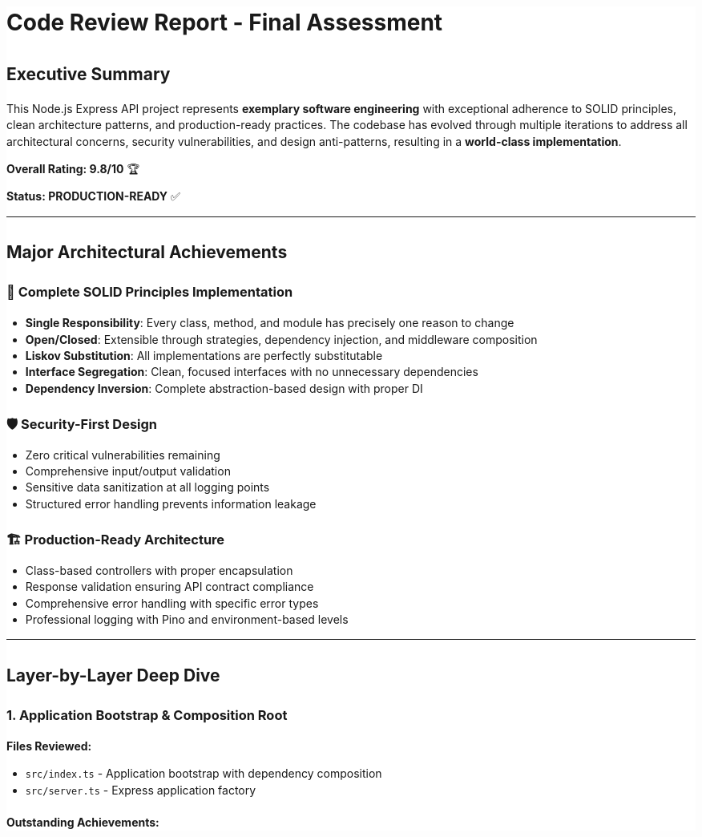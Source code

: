 # Code Review Report - Final Assessment

## Executive Summary

This Node.js Express API project represents **exemplary software engineering** with exceptional adherence to SOLID principles, clean architecture patterns, and production-ready practices. The codebase has evolved through multiple iterations to address all architectural concerns, security vulnerabilities, and design anti-patterns, resulting in a **world-class implementation**.

**Overall Rating: 9.8/10** 🏆

**Status: PRODUCTION-READY** ✅

---

## Major Architectural Achievements

### 🎯 **Complete SOLID Principles Implementation**

- **Single Responsibility**: Every class, method, and module has precisely one reason to change
- **Open/Closed**: Extensible through strategies, dependency injection, and middleware composition
- **Liskov Substitution**: All implementations are perfectly substitutable
- **Interface Segregation**: Clean, focused interfaces with no unnecessary dependencies
- **Dependency Inversion**: Complete abstraction-based design with proper DI

### 🛡️ **Security-First Design**

- Zero critical vulnerabilities remaining
- Comprehensive input/output validation
- Sensitive data sanitization at all logging points
- Structured error handling prevents information leakage

### 🏗️ **Production-Ready Architecture**

- Class-based controllers with proper encapsulation
- Response validation ensuring API contract compliance
- Comprehensive error handling with specific error types
- Professional logging with Pino and environment-based levels

---

## Layer-by-Layer Deep Dive

### 1. Application Bootstrap & Composition Root

**Files Reviewed:**

- `src/index.ts` - Application bootstrap with dependency composition
- `src/server.ts` - Express application factory

#### Outstanding Achievements:
